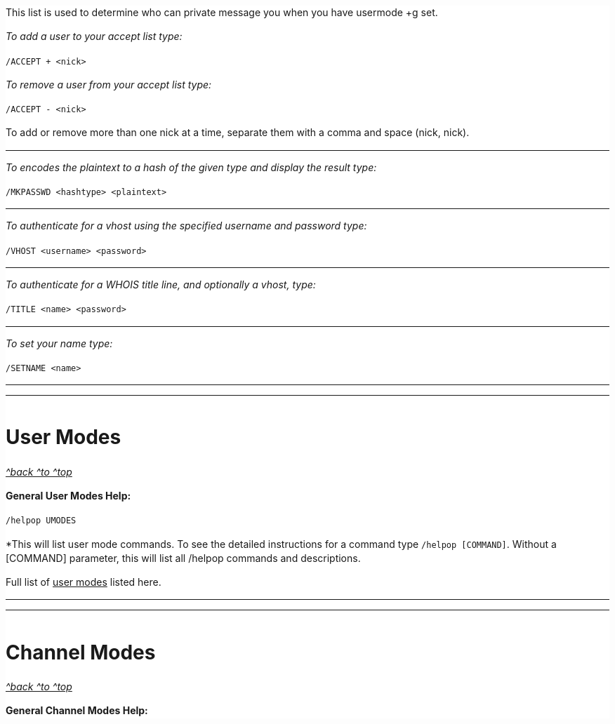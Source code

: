 This list is used to determine who can private message you when you have usermode +g set.

*To add a user to your accept list type:*

`/ACCEPT + <nick>`

*To remove a user from your accept list type:*

`/ACCEPT - <nick>`

To add or remove more than one nick at a time, separate them with a comma and space (nick, nick). 

---

*To encodes the plaintext to a hash of the given type and display the result type:*

`/MKPASSWD <hashtype> <plaintext>`

---

*To authenticate for a vhost using the specified username and password type:*

`/VHOST <username> <password>`

---

*To authenticate for a WHOIS title line, and optionally a vhost, type:*

`/TITLE <name> <password>`

---

*To set your name type:*

`/SETNAME <name>`

---
---

# User Modes
*<a href="#top">^back ^to ^top</a>*

**General User Modes Help:**

`/helpop UMODES`

*This will list user mode commands. To see the detailed instructions for a command type `/helpop [COMMAND]`. Without a [COMMAND] parameter, this will list all /helpop commands and descriptions.

Full list of [user modes](umodes) listed here. 

---
---

# Channel Modes
*<a href="#top">^back ^to ^top</a>*

**General Channel Modes Help:**
